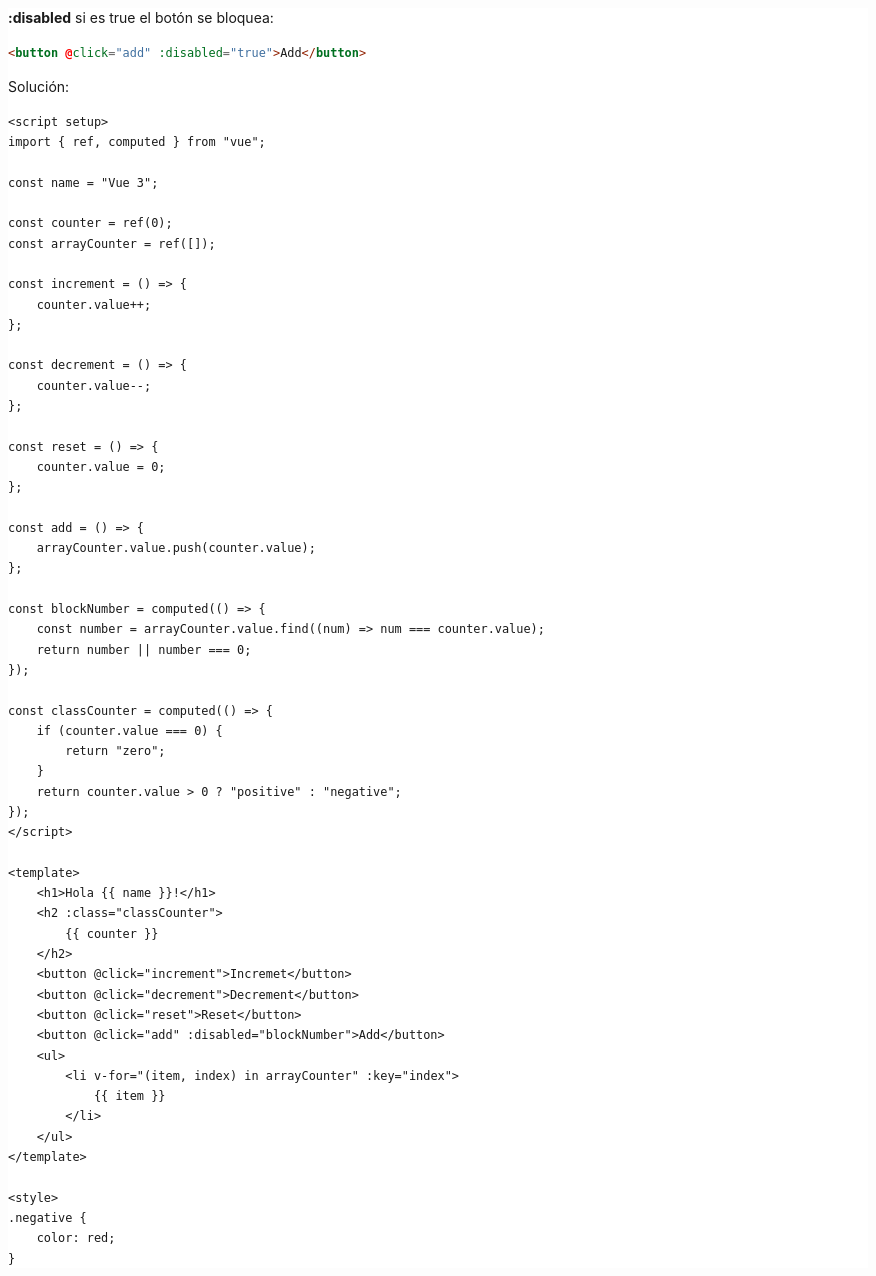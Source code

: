 **:disabled** si es true el botón se bloquea:
```html
<button @click="add" :disabled="true">Add</button>
```

Solución:
```vue
<script setup>
import { ref, computed } from "vue";

const name = "Vue 3";

const counter = ref(0);
const arrayCounter = ref([]);

const increment = () => {
    counter.value++;
};

const decrement = () => {
    counter.value--;
};

const reset = () => {
    counter.value = 0;
};

const add = () => {
    arrayCounter.value.push(counter.value);
};

const blockNumber = computed(() => {
    const number = arrayCounter.value.find((num) => num === counter.value);
    return number || number === 0;
});

const classCounter = computed(() => {
    if (counter.value === 0) {
        return "zero";
    }
    return counter.value > 0 ? "positive" : "negative";
});
</script>

<template>
    <h1>Hola {{ name }}!</h1>
    <h2 :class="classCounter">
        {{ counter }}
    </h2>
    <button @click="increment">Incremet</button>
    <button @click="decrement">Decrement</button>
    <button @click="reset">Reset</button>
    <button @click="add" :disabled="blockNumber">Add</button>
    <ul>
        <li v-for="(item, index) in arrayCounter" :key="index">
            {{ item }}
        </li>
    </ul>
</template>

<style>
.negative {
    color: red;
}

```